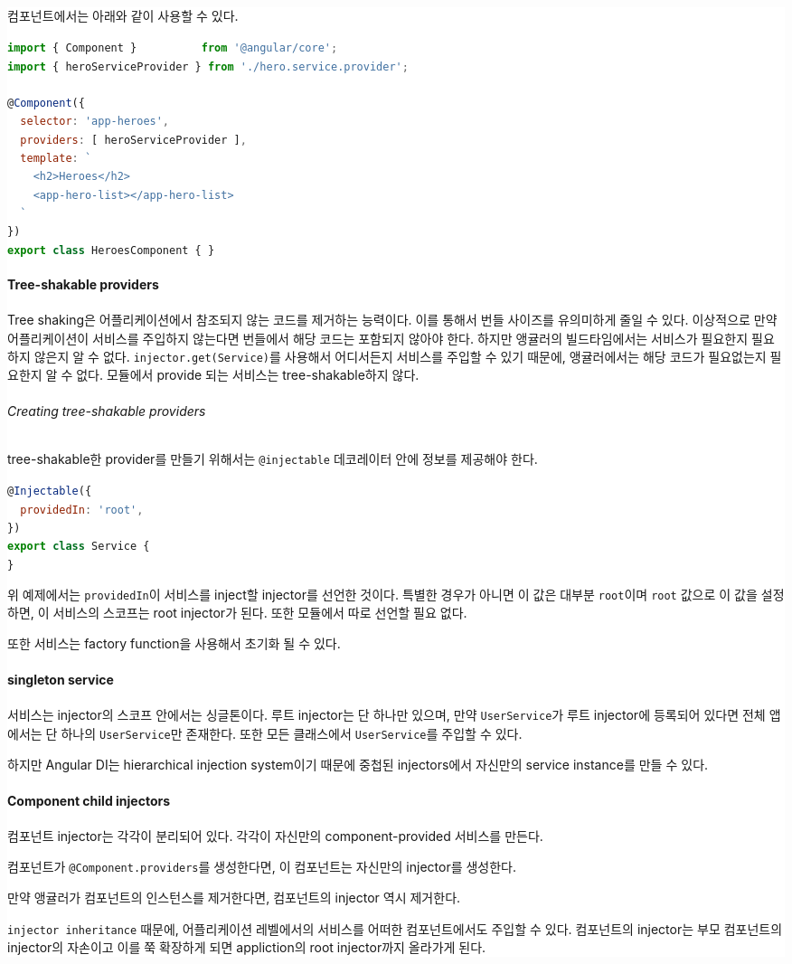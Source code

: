 컴포넌트에서는 아래와 같이 사용할 수 있다.

```js
import { Component }          from '@angular/core';
import { heroServiceProvider } from './hero.service.provider';
 
@Component({
  selector: 'app-heroes',
  providers: [ heroServiceProvider ],
  template: `
    <h2>Heroes</h2>
    <app-hero-list></app-hero-list>
  `
})
export class HeroesComponent { }
```


#### Tree-shakable providers

Tree shaking은 어플리케이션에서 참조되지 않는 코드를 제거하는 능력이다. 이를 통해서 번들 사이즈를 유의미하게 줄일 수 있다. 이상적으로 만약 어플리케이션이 서비스를 주입하지 않는다면 번들에서 해당 코드는 포함되지 않아야 한다. 하지만 앵귤러의 빌드타임에서는 서비스가 필요한지 필요하지 않은지 알 수 없다. `injector.get(Service)`를 사용해서 어디서든지 서비스를 주입할 수 있기 때문에, 앵귤러에서는 해당 코드가 필요없는지 필요한지 알 수 없다. 모듈에서 provide 되는 서비스는 tree-shakable하지 않다.

###### Creating tree-shakable providers

tree-shakable한 provider를 만들기 위해서는 `@injectable` 데코레이터 안에 정보를 제공해야 한다. 

```js
@Injectable({
  providedIn: 'root',
})
export class Service {
}
```

위 예제에서는 `providedIn`이 서비스를 inject할 injector를 선언한 것이다. 특별한 경우가 아니면 이 값은 대부분 `root`이며 `root` 값으로 이 값을 설정하면, 이 서비스의 스코프는 root injector가 된다. 또한 모듈에서 따로 선언할 필요 없다.

또한 서비스는 factory function을 사용해서 초기화 될 수 있다.

#### singleton service

서비스는 injector의 스코프 안에서는 싱글톤이다. 루트 injector는 단 하나만 있으며, 만약 `UserService`가 루트 injector에 등록되어 있다면 전체 앱에서는 단 하나의 `UserService`만 존재한다. 또한 모든 클래스에서 `UserService`를 주입할 수 있다. 

하지만 Angular DI는 hierarchical injection system이기 때문에 중첩된 injectors에서 자신만의 service instance를 만들 수 있다.

#### Component child injectors

컴포넌트 injector는 각각이 분리되어 있다. 각각이 자신만의 component-provided 서비스를 만든다.

컴포넌트가 `@Component.providers`를 생성한다면, 이 컴포넌트는 자신만의 injector를 생성한다.

만약 앵귤러가 컴포넌트의 인스턴스를 제거한다면, 컴포넌트의 injector 역시 제거한다. 

`injector inheritance` 때문에, 어플리케이션 레벨에서의 서비스를 어떠한 컴포넌트에서도 주입할 수 있다. 컴포넌트의 injector는 부모 컴포넌트의 injector의 자손이고 이를 쭉 확장하게 되면 appliction의 root injector까지 올라가게 된다.
